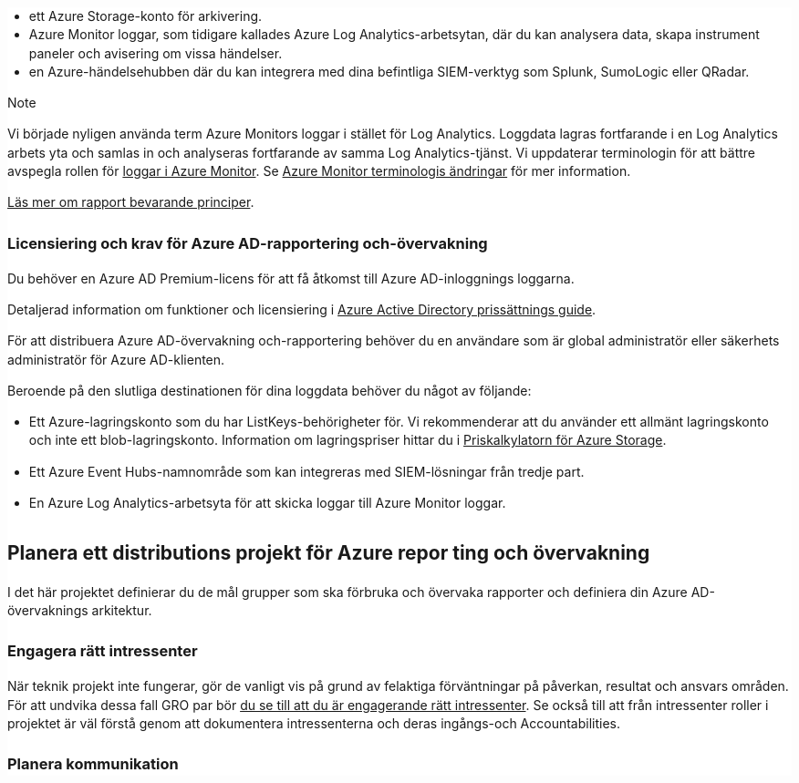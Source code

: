 * ett Azure Storage-konto för arkivering.
* Azure Monitor loggar, som tidigare kallades Azure Log Analytics-arbetsytan, där du kan analysera data, skapa instrument paneler och avisering om vissa händelser.
* en Azure-händelsehubben där du kan integrera med dina befintliga SIEM-verktyg som Splunk, SumoLogic eller QRadar.

> [!NOTE]
Vi började nyligen använda term Azure Monitors loggar i stället för Log Analytics. Loggdata lagras fortfarande i en Log Analytics arbets yta och samlas in och analyseras fortfarande av samma Log Analytics-tjänst. Vi uppdaterar terminologin för att bättre avspegla rollen för [loggar i Azure Monitor](../../azure-monitor/platform/data-platform.md). Se [Azure Monitor terminologis ändringar](../../azure-monitor/terminology.md) för mer information.

[Läs mer om rapport bevarande principer](./reference-reports-data-retention.md).

### <a name="licensing-and-prerequisites-for-azure-ad-reporting-and-monitoring"></a>Licensiering och krav för Azure AD-rapportering och-övervakning

Du behöver en Azure AD Premium-licens för att få åtkomst till Azure AD-inloggnings loggarna.

Detaljerad information om funktioner och licensiering i [Azure Active Directory prissättnings guide](https://azure.microsoft.com/pricing/details/active-directory/).

För att distribuera Azure AD-övervakning och-rapportering behöver du en användare som är global administratör eller säkerhets administratör för Azure AD-klienten.

Beroende på den slutliga destinationen för dina loggdata behöver du något av följande:

* Ett Azure-lagringskonto som du har ListKeys-behörigheter för. Vi rekommenderar att du använder ett allmänt lagringskonto och inte ett blob-lagringskonto. Information om lagringspriser hittar du i [Priskalkylatorn för Azure Storage](https://azure.microsoft.com/pricing/calculator/?service=storage).

* Ett Azure Event Hubs-namnområde som kan integreras med SIEM-lösningar från tredje part.

* En Azure Log Analytics-arbetsyta för att skicka loggar till Azure Monitor loggar.

## <a name="plan-an-azure-reporting-and-monitoring-deployment-project"></a>Planera ett distributions projekt för Azure repor ting och övervakning

I det här projektet definierar du de mål grupper som ska förbruka och övervaka rapporter och definiera din Azure AD-övervaknings arkitektur.

### <a name="engage-the-right-stakeholders"></a>Engagera rätt intressenter

När teknik projekt inte fungerar, gör de vanligt vis på grund av felaktiga förväntningar på påverkan, resultat och ansvars områden. För att undvika dessa fall GRO par bör [du se till att du är engagerande rätt intressenter](https://aka.ms/deploymentplans). Se också till att från intressenter roller i projektet är väl förstå genom att dokumentera intressenterna och deras ingångs-och Accountabilities.

### <a name="plan-communications"></a>Planera kommunikation
